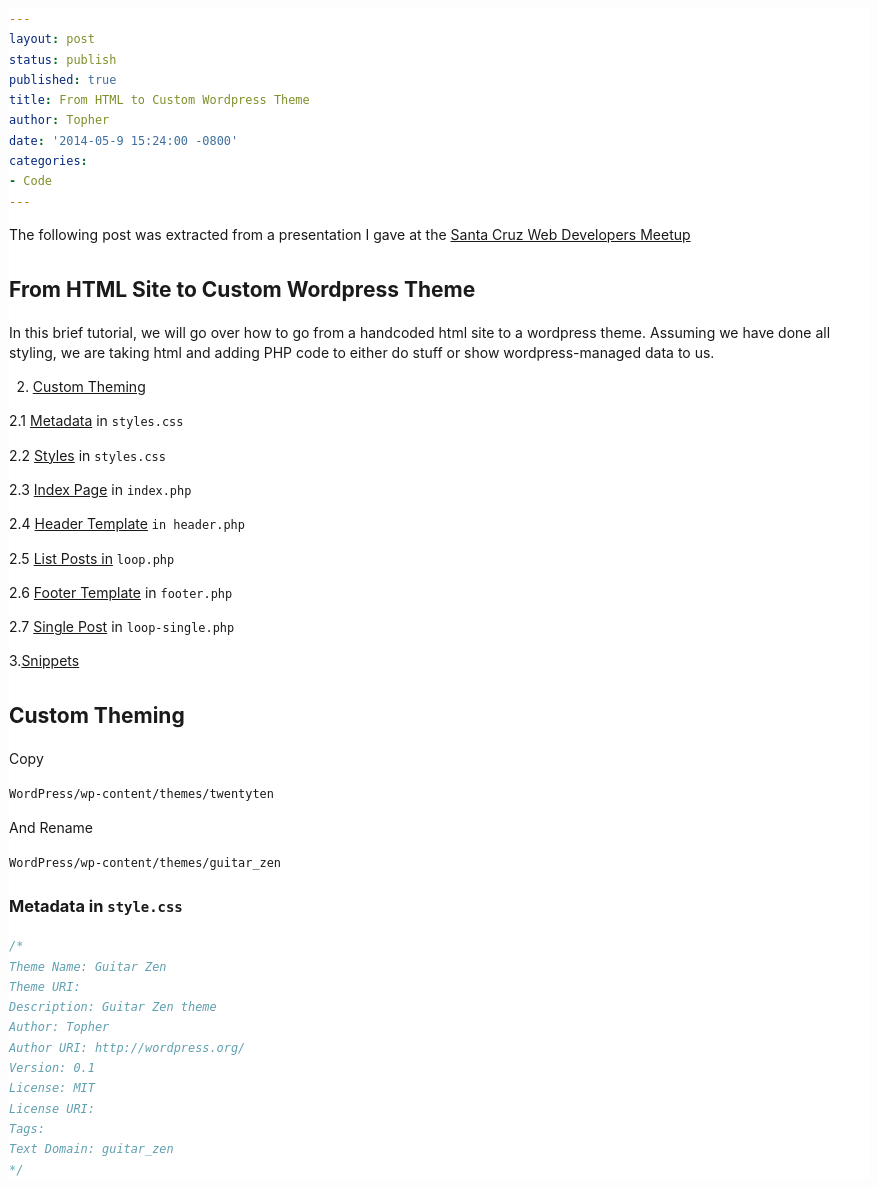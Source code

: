 ```yaml
---
layout: post
status: publish
published: true
title: From HTML to Custom Wordpress Theme
author: Topher
date: '2014-05-9 15:24:00 -0800'
categories:
- Code
---
```


The following post was extracted from a presentation I gave at the [Santa Cruz Web Developers Meetup](http://www.meetup.com/Santa-Cruz-Web-Developers/)

From HTML Site to Custom Wordpress Theme
----------------------------------------


In this brief tutorial, we will go over how to go from a handcoded html site to a wordpress theme.
Assuming we have done all styling, we are taking html and adding PHP code to either do stuff or show wordpress-managed data to us.

2. [Custom Theming](#custom-theming)

  2.1 [Metadata](#metadata-in-stylecss) in `styles.css`

  2.2 [Styles](#styles-in-stylecss) in `styles.css`

  2.3 [Index Page](#index-page-in-indexphp) in `index.php`

  2.4 [Header Template](#header-template-in-headerphp) `in header.php`

  2.5 [List Posts in](#list-posts-in-loopphp) `loop.php`

  2.6 [Footer Template](#footer-template-in-footerphp) in `footer.php`

  2.7 [Single Post](#single-post-in-loop-singlephp) in `loop-single.php`

3.[Snippets](#snippets)

## Custom Theming

Copy

`WordPress/wp-content/themes/twentyten`

And Rename

`WordPress/wp-content/themes/guitar_zen`

### Metadata in `style.css`

```php
/*
Theme Name: Guitar Zen
Theme URI:
Description: Guitar Zen theme
Author: Topher
Author URI: http://wordpress.org/
Version: 0.1
License: MIT
License URI:
Tags:
Text Domain: guitar_zen
*/
```
